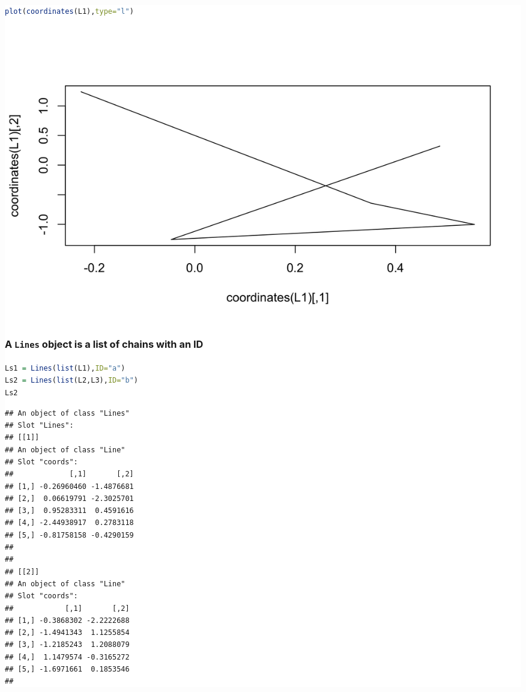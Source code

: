 

```r
plot(coordinates(L1),type="l")
```

![](05_Spatial_files/figure-html/unnamed-chunk-19-1.png)



### A `Lines` object is a list of chains with an ID


```r
Ls1 = Lines(list(L1),ID="a")
Ls2 = Lines(list(L2,L3),ID="b")
Ls2
```

```
## An object of class "Lines"
## Slot "Lines":
## [[1]]
## An object of class "Line"
## Slot "coords":
##             [,1]       [,2]
## [1,] -0.26960460 -1.4876681
## [2,]  0.06619791 -2.3025701
## [3,]  0.95283311  0.4591616
## [4,] -2.44938917  0.2783118
## [5,] -0.81758158 -0.4290159
## 
## 
## [[2]]
## An object of class "Line"
## Slot "coords":
##            [,1]       [,2]
## [1,] -0.3868302 -2.2222688
## [2,] -1.4941343  1.1255854
## [3,] -1.2185243  1.2088079
## [4,]  1.1479574 -0.3165272
## [5,] -1.6971661  0.1853546
## 
```